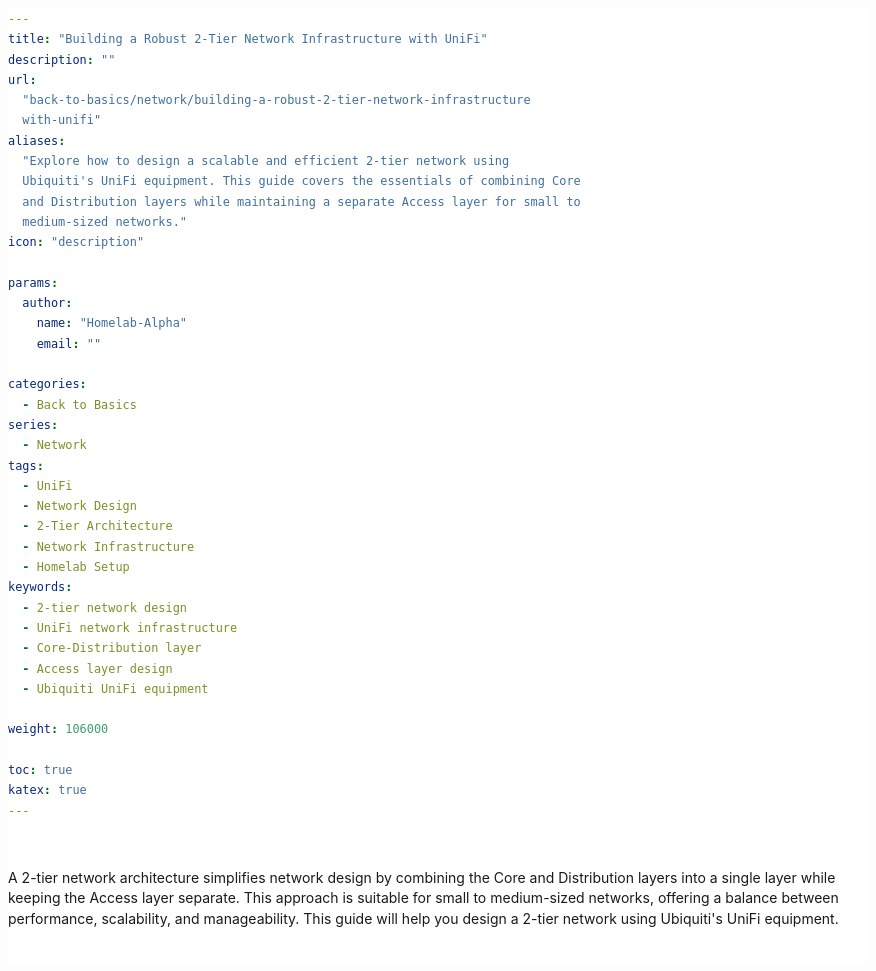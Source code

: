 ```yaml
---
title: "Building a Robust 2-Tier Network Infrastructure with UniFi"
description: ""
url:
  "back-to-basics/network/building-a-robust-2-tier-network-infrastructure
  with-unifi"
aliases:
  "Explore how to design a scalable and efficient 2-tier network using
  Ubiquiti's UniFi equipment. This guide covers the essentials of combining Core
  and Distribution layers while maintaining a separate Access layer for small to
  medium-sized networks."
icon: "description"

params:
  author:
    name: "Homelab-Alpha"
    email: ""

categories:
  - Back to Basics
series:
  - Network
tags:
  - UniFi
  - Network Design
  - 2-Tier Architecture
  - Network Infrastructure
  - Homelab Setup
keywords:
  - 2-tier network design
  - UniFi network infrastructure
  - Core-Distribution layer
  - Access layer design
  - Ubiquiti UniFi equipment

weight: 106000

toc: true
katex: true
---
```


<br />

A 2-tier network architecture simplifies network design by combining the Core
and Distribution layers into a single layer while keeping the Access layer
separate. This approach is suitable for small to medium-sized networks, offering
a balance between performance, scalability, and manageability. This guide will
help you design a 2-tier network using Ubiquiti's UniFi equipment.

<br />
